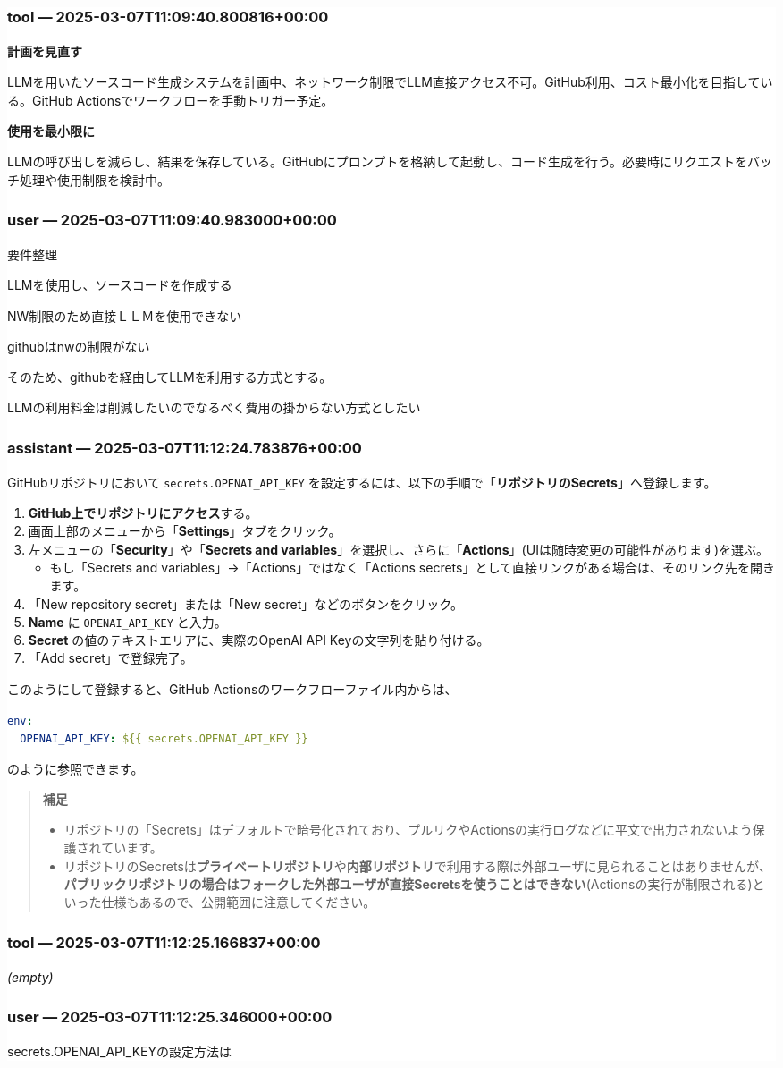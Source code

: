### tool — 2025-03-07T11:09:40.800816+00:00

**計画を見直す**

LLMを用いたソースコード生成システムを計画中、ネットワーク制限でLLM直接アクセス不可。GitHub利用、コスト最小化を目指している。GitHub Actionsでワークフローを手動トリガー予定。

**使用を最小限に**

LLMの呼び出しを減らし、結果を保存している。GitHubにプロンプトを格納して起動し、コード生成を行う。必要時にリクエストをバッチ処理や使用制限を検討中。

### user — 2025-03-07T11:09:40.983000+00:00

要件整理

LLMを使用し、ソースコードを作成する

NW制限のため直接ＬＬＭを使用できない

githubはnwの制限がない

そのため、githubを経由してLLMを利用する方式とする。

LLMの利用料金は削減したいのでなるべく費用の掛からない方式としたい

### assistant — 2025-03-07T11:12:24.783876+00:00

GitHubリポジトリにおいて `secrets.OPENAI_API_KEY` を設定するには、以下の手順で「**リポジトリのSecrets**」へ登録します。

1. **GitHub上でリポジトリにアクセス**する。  
2. 画面上部のメニューから「**Settings**」タブをクリック。  
3. 左メニューの「**Security**」や「**Secrets and variables**」を選択し、さらに「**Actions**」(UIは随時変更の可能性があります)を選ぶ。  
   - もし「Secrets and variables」→「Actions」ではなく「Actions secrets」として直接リンクがある場合は、そのリンク先を開きます。  
4. 「New repository secret」または「New secret」などのボタンをクリック。  
5. **Name** に `OPENAI_API_KEY` と入力。  
6. **Secret** の値のテキストエリアに、実際のOpenAI API Keyの文字列を貼り付ける。  
7. 「Add secret」で登録完了。  

このようにして登録すると、GitHub Actionsのワークフローファイル内からは、  
```yaml
env:
  OPENAI_API_KEY: ${{ secrets.OPENAI_API_KEY }}
```
のように参照できます。  

> **補足**  
> - リポジトリの「Secrets」はデフォルトで暗号化されており、プルリクやActionsの実行ログなどに平文で出力されないよう保護されています。  
> - リポジトリのSecretsは**プライベートリポジトリ**や**内部リポジトリ**で利用する際は外部ユーザに見られることはありませんが、**パブリックリポジトリの場合はフォークした外部ユーザが直接Secretsを使うことはできない**(Actionsの実行が制限される)といった仕様もあるので、公開範囲に注意してください。

### tool — 2025-03-07T11:12:25.166837+00:00

_(empty)_

### user — 2025-03-07T11:12:25.346000+00:00

secrets.OPENAI_API_KEYの設定方法は
